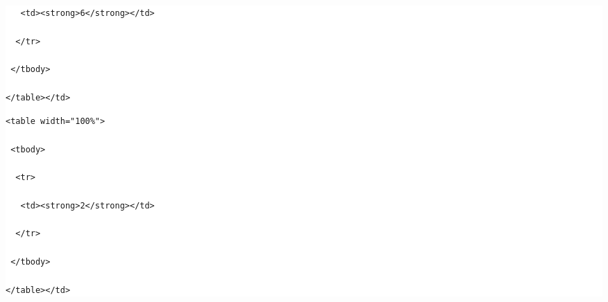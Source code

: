        <td><strong>6</strong></td>

      </tr>

     </tbody>

    </table></td>

  </tr>

  <tr>

   <td></td>

   <td></td>

   <td colspan="4"></td>

   <td colspan="2"></td>

   <td rowspan="8"></td>

  </tr>

  <tr>

   <td></td>

  </tr>

  <tr>

   <td></td>

  </tr>

  <tr>

   <td></td>

   <td colspan="3" rowspan="3" width="29">

    <table width="100%">

     <tbody>

      <tr>

       <td><strong>2</strong></td>

      </tr>

     </tbody>

    </table></td>

  </tr>

  <tr>

   <td></td>

   <td colspan="6"></td>

   <td colspan="2" rowspan="3" width="29">
